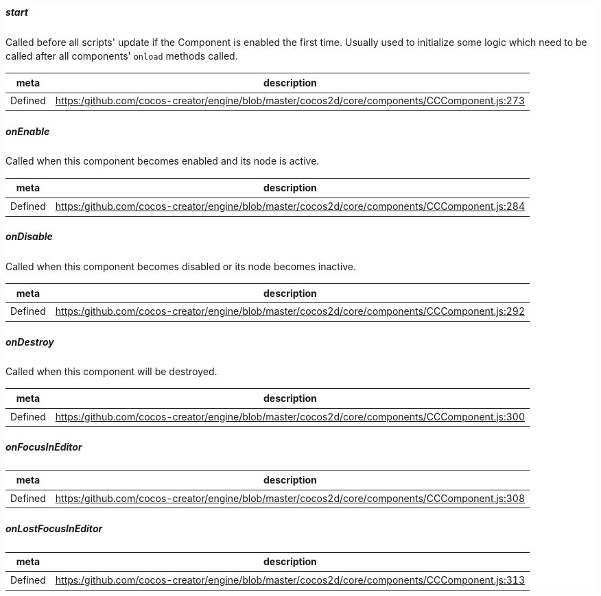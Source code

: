 

##### start

Called before all scripts' update if the Component is enabled the first time.
Usually used to initialize some logic which need to be called after all components' `onload` methods called.

| meta | description |
|------|-------------|
| Defined | [https:/github.com/cocos-creator/engine/blob/master/cocos2d/core/components/CCComponent.js:273](https:/github.com/cocos-creator/engine/blob/master/cocos2d/core/components/CCComponent.js#L273) |



##### onEnable

Called when this component becomes enabled and its node is active.

| meta | description |
|------|-------------|
| Defined | [https:/github.com/cocos-creator/engine/blob/master/cocos2d/core/components/CCComponent.js:284](https:/github.com/cocos-creator/engine/blob/master/cocos2d/core/components/CCComponent.js#L284) |



##### onDisable

Called when this component becomes disabled or its node becomes inactive.

| meta | description |
|------|-------------|
| Defined | [https:/github.com/cocos-creator/engine/blob/master/cocos2d/core/components/CCComponent.js:292](https:/github.com/cocos-creator/engine/blob/master/cocos2d/core/components/CCComponent.js#L292) |



##### onDestroy

Called when this component will be destroyed.

| meta | description |
|------|-------------|
| Defined | [https:/github.com/cocos-creator/engine/blob/master/cocos2d/core/components/CCComponent.js:300](https:/github.com/cocos-creator/engine/blob/master/cocos2d/core/components/CCComponent.js#L300) |



##### onFocusInEditor



| meta | description |
|------|-------------|
| Defined | [https:/github.com/cocos-creator/engine/blob/master/cocos2d/core/components/CCComponent.js:308](https:/github.com/cocos-creator/engine/blob/master/cocos2d/core/components/CCComponent.js#L308) |



##### onLostFocusInEditor



| meta | description |
|------|-------------|
| Defined | [https:/github.com/cocos-creator/engine/blob/master/cocos2d/core/components/CCComponent.js:313](https:/github.com/cocos-creator/engine/blob/master/cocos2d/core/components/CCComponent.js#L313) |
